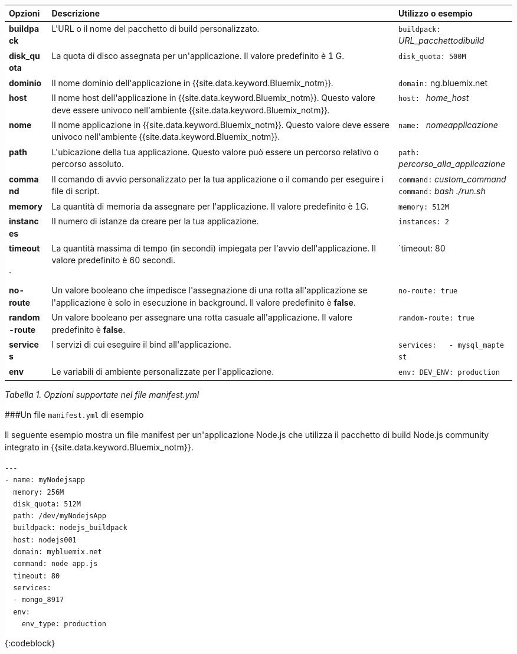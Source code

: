 <p>  </p>


|Opzioni	|Descrizione	|Utilizzo o esempio|
|:----------|:--------------|:---------------|
|**buildpack**	|L'URL o il nome del pacchetto di build personalizzato.	|`buildpack: ` *URL_pacchettodibuild*|
|**disk_quota**	|La quota di disco assegnata per un'applicazione. Il valore predefinito è 1 G.	|`disk_quota: 500M`|
|**dominio**	|Il nome dominio dell'applicazione in {{site.data.keyword.Bluemix_notm}}.	|`domain:` ng.bluemix.net|
|**host**	|Il nome host dell'applicazione in {{site.data.keyword.Bluemix_notm}}. Questo valore deve essere univoco nell'ambiente {{site.data.keyword.Bluemix_notm}}.	|`host: ` *home_host*|
|**nome**	|Il nome applicazione in {{site.data.keyword.Bluemix_notm}}. Questo valore deve essere univoco nell'ambiente {{site.data.keyword.Bluemix_notm}}.	|`name: ` *nomeapplicazione*|
|**path**	|L'ubicazione della tua applicazione. Questo valore può essere un percorso relativo o percorso assoluto.	|`path: ` *percorso_alla_applicazione*|
|**command**	|Il comando di avvio personalizzato per la tua applicazione o il comando per eseguire i file di script.	|`command:` *custom_command* `command:` *bash ./run.sh*|
|**memory**	|La quantità di memoria da assegnare per l'applicazione. Il valore predefinito è 1G.	|`memory: 512M`|
|**instances**	|Il numero di istanze da creare per la tua applicazione.	|`instances: 2`|
|**timeout**	|La quantità massima di tempo (in secondi) impiegata per l'avvio dell'applicazione. Il valore predefinito è 60 secondi.	|`timeout: 80
`|
|**no-route**	|Un valore booleano che impedisce l'assegnazione di una rotta all'applicazione se l'applicazione è solo in esecuzione in background. Il valore predefinito è **false**.	|`no-route: true`|
|**random-route**	|Un valore booleano per assegnare una rotta casuale all'applicazione. Il valore predefinito è **false**.	|`random-route: true`|
|**services**	|I servizi di cui eseguire il bind all'applicazione.	|`services:   - mysql_maptest`|
|**env**	|Le variabili di ambiente personalizzate per l'applicazione.|`env: DEV_ENV: production`|
*Tabella 1. Opzioni supportate nel file manifest.yml*

###Un file `manifest.yml` di esempio

Il seguente esempio mostra un file manifest per un'applicazione Node.js
che utilizza il pacchetto di build Node.js community integrato
in {{site.data.keyword.Bluemix_notm}}.

```
---
- name: myNodejsapp
  memory: 256M
  disk_quota: 512M
  path: /dev/myNodejsApp
  buildpack: nodejs_buildpack
  host: nodejs001
  domain: mybluemix.net
  command: node app.js
  timeout: 80
  services:
  - mongo_8917
  env:
    env_type: production
```
{:codeblock}
